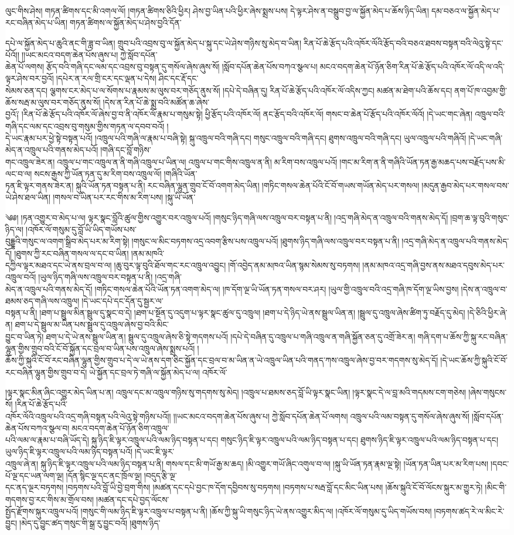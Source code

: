 ལུང་གིས་ཤེས། གཏན་ཚིགས་དང་མི་འགལ་ལོ། །གཏན་ཚིགས་ཅིའི་ཕྱིར། ཤེས་བྱ་ཡིན་པའི་ཕྱིར་ཞེས་སྨྲས་པས། དེ་ལྟར་ཤེས་ན་བསྒྲུབ་བྱ་ལ་སྐྱོན་མེད་པ་ཆོས་ཉིད་ཡིན། དམ་བཅའ་ལ་སྐྱོན་མེད་པ་རང་བཞིན་མེད་པ་ཡིན། གཏན་ཚིགས་ལ་སྐྱོན་མེད་པ་ཤེས་བྱའི་དོན་  
  
དཔེ་ལ་སྐྱོན་མེད་པ་ཆུའི་ནང་གི་ཟླ་བ་ཡིན། གྲུབ་པའི་འབྲས་བུ་ལ་སྐྱོན་མེད་པ་སྐུ་དང་ཡེ་ཤེས་གཉིས་སུ་མེད་བ་ཡིན། རིན་པོ་ཆེ་རྩོད་པའི་འཁོར་ལོའི་རྩོད་བའི་བཅའ་ཐབས་བསྟན་བའི་ལེའུ་སྟེ་དང་པོའོ།། །།ཡང་མངའ་བདག་ཆེན་པོས་ཞུས་པ། ཀྱེ་སློབ་དཔོན་  
ཆེན་པོ་ལགས། རྩོད་བའི་གཞི་དང་ལམ་དང་འབྲས་བུ་བསྟན་དུ་གསོལ་ཞེས་ཞུས་སོ། །སློབ་དཔོན་ཆེན་པོས་བཀའ་སྩལ་པ། མངའ་བདག་ཆེན་པོ་ཉོན་ཅིག་རིན་པོ་ཆེ་རྩོད་པའི་འཁོར་ལོ་འདི་ལ་འདི་ལྟར་ཤེས་བར་བྱའོ། །དཔེར་ན་རལ་གྲི་ངར་དང་ལྡན་པ་དེས། ཤིང་དང་རྡོ་དང་  
སེམས་ཅན་དང། ལྕགས་ངར་མེད་པ་ལ་སོགས་པ་རྣམས་མ་ལུས་བར་གཅོད་ནུས་སོ། །དཔེ་དེ་བཞིན་དུ། རིན་པོ་ཆེ་རྩོད་པའི་འཁོར་ལོ་འདིས་ཀྱང། མཚན་མ་ཐེག་པའི་ཆོས་དང། ནག་པོ་ཁ་འབྱམ་གྱི་ཆོས་སརྦ་མ་ལུས་བར་གཅོད་ནུས་སོ། །དེས་ན་རིན་པོ་ཆེ་སྨྲ་བའི་མཚོན་ཆ་ཞེས་  
བྱའོ༑ །རིན་པོ་ཆེ་རྩོད་པའི་འཁོར་ལོ་ཞེས་བྱ་བ་ནི་འཁོར་ལོ་རྣམ་པ་གསུམ་སྟེ། ཕྱི་རྩོད་པའི་འཁོར་ལོ། ནང་རྩོད་བའི་འཁོར་ལོ། གསང་བ་ཆེན་པོ་རྩོད་པའི་འཁོར་ལོའོ། །དེ་ཡང་གང་ཞེན། འཁྲུལ་བའི་གཞི་དང་ལམ་དང་འབྲས་བུ་གསུམ་གྱིས་གཏན་ལ་དབབ་བའོ། །  
དེ་ཡང་རྣམ་པར་ཕྱེ་སྟེ་བསྟན་པའོ། །འཁྲུལ་པའི་གཞི་ལ་རྣམ་པ་བཞི་སྟེ། སྐུ་འཁྲུལ་བའི་གཞི་དང། གསུང་འཁྲུལ་བའི་གཞི་དང། ཐུགས་འཁྲུལ་བའི་གཞི་དང། ཡུལ་འཁྲུལ་པའི་གཞིའོ། །དེ་ཡང་གཞི་མེད་ན་འཁྲུལ་པའི་གནས་མེད་པའོ། །གཞི་དང་བློ་གཉིས་  
གང་འཁྲུལ་ཟེར་ན། འཁྲུལ་པ་གང་འཁྲུལ་ན་ནི་གཞི་འཁྲུལ་པ་ཡིན་ལ། འཁྲུལ་པ་གང་གིས་འཁྲུལ་ན་ནི། མ་རིག་བས་འཁྲུལ་པའོ། །གང་མ་རིག་ན་ནི་གཞིའི་ཡོན་ཏན་རྒྱ་མཆད་པས་བརྗོད་པས་མི་ལང་བ་ལ། སངས་རྒྱས་ཀྱི་ཡོན་ཏན་དུ་མ་རིག་བས་འཁྲུལ་ལོ། །གཞིའི་ཡོན་  
ཏན་ཇི་ལྟར་གནས་ཟེར་ན། སྐུའི་ཡོན་ཏན་བསྟན་པ་ནི། རང་བཞིན་ལྷུན་གྲུབ་ངོ་བོ་འགག་མེད་ཡིན། །གཏིང་གསལ་ཆེན་པོའི་ངོ་བོ་གཡས་གཡོན་མེད་པར་གསལ། །མདུན་རྒྱབ་མེད་པར་གསལ་བས་ཡེ་ཤེས་ཐལ་ཡིན། །གསལ་བ་ཡིན་པར་རང་གིས་མ་རིག་པས། །སྐུ་ཡི་ཡོན་  
  
༄༅། །ཏན་འགྱུར་བ་མེད་པ་ལ། ལྟར་སྣང་བློའི་ཚུལ་གྱིས་འགྱུར་བར་འཁྲུལ་པའོ། །གསུང་ཉིད་གཞི་ལས་འཁྲུལ་བར་བསྟན་པ་ནི། །འདྲ་གཞི་མེད་ན་འཁྲུལ་བའི་གནས་མེད་དོ། །བྲག་ཆ་ལྟ་བུའི་གསུང་ཉིད་ལ། །འཁོར་ལོ་གསུམ་དུ་བློ་ཡི་ཡིད་གཡོས་པས་  
བུདྡྷའི་གསུང་ལ་འགག་སྒྲིབ་མེད་པར་མ་རིག་སྟེ། །གསུང་ལ་མིང་བཏགས་འདྲ་འབག་རྩིས་པས་འཁྲུལ་པའོ། །ཐུགས་ཉིད་གཞི་ལས་འཁྲུལ་བར་བསྟན་པ་ནི། །འདྲ་གཞི་མེད་ན་འཁྲུལ་པའི་གནས་མེད་དོ། །ཐུགས་ཀྱི་རང་བཞིན་གསལ་ལ་དང་བ་ཡིན། །ནམ་མཁའི་  
དཀྱིལ་ལྟར་མཐའ་དང་ཡེ་ནས་བྲལ་བ་ལ། །ཆུ་བུར་ལྟ་བུའི་ཐོལ་གང་རང་འཁྲུལ་འབྱུང། །གོ་འབྱེད་ནམ་མཁའ་ཡིན་སྙམ་སེམས་སུ་བཏགས། །ནམ་མཁའ་འདྲ་གཞི་བྱས་ནས་མཐའ་དབུས་མེད་པར་འཁྲུལ་བའོ། །ཡུལ་ཉིད་གཞི་ལས་འཁྲུལ་བར་བསྟན་པ་ནི། །འདྲ་གཞི་  
མེད་ན་འཁྲུལ་པའི་གནས་མེད་དོ། །གཏིང་གསལ་ཆེན་པོའི་ཡོན་ཏན་འགག་མེད་ལ། །ཁ་དོག་ལྔ་ཡི་ཡོན་ཏན་གསལ་བར་ཤར། །ཡུལ་གྱི་འཁྲུལ་བའི་འདྲ་གཞི་ཁ་དོག་ལྔ་ཡིས་བྱས། །དེས་ན་འཁྲུལ་བ་ཐམས་ཅད་གཞི་ལས་འཁྲུལ། །དེ་ཡང་དཔེ་དང་དོན་དུ་སྦྱར་ལ་  
བསྟན་པ་ནི། །ཐག་པ་སྦྲུལ་མིན་སྦྲུལ་དུ་སྣང་བ་དེ། །ཐག་པ་སྔོན་དུ་འདུག་པ་ལྟར་སྣང་ཚུལ་དུ་འཁྲུལ། །ཐག་པ་དེ་ཉིད་ཡེ་ནས་སྦྲུལ་ཡིན་ན། །སྦྲུལ་དུ་འཁྲུལ་ཞེས་ཚིག་ཏུ་བརྗོད་དུ་མེད། །དེ་ཅིའི་ཕྱིར་ཞེ་ན། ཐག་པ་དེ་སྦྲུལ་མ་ཡིན་པས་སྦྲུལ་དུ་འཁྲུལ་ཞེས་བྱ་བའི་མིང་  
བྱུང་བ་ཡིན་ཏེ། ཐག་པ་དེ་ཡེ་ནས་སྦྲུལ་ཡིན་ན། སྦྲུལ་དུ་འཁྲུལ་ཞེས་ཅི་སྟེ་གདགས་པའོ། །དཔེ་དེ་བཞིན་དུ་འཁྲུལ་པ་གཞི་འཁྲུལ་ན་གཞི་སྐྱོན་ཅན་དུ་འགྲོ་ཟེར་ན། གཞི་དག་པ་ཆོས་ཀྱི་སྐུ་རང་བཞིན་ལྷུན་གྱིས་གྲུབ་བའི་ངོ་བོ་སྐྱོན་དང་བྲལ་བ་ཡིན་པས་འཁྲུལ་ཞེས་སྨྲས་པའོ། །  
ཆོས་ཀྱི་སྐུའི་ངོ་བོ་རང་བཞིན་ལྷུན་གྱིས་གྲུབ་པ་དེ་ལ་ཡེ་ནས་དག་ཅིང་སྐྱོན་དང་བྲལ་བ་མ་ཡིན་ན་ཡེ་འཁྲུལ་ཡིན་པའི་གནད་ཀས་འཁྲུལ་ཞེས་བྱ་བར་གདགས་སུ་མེད་དོ། །དེ་ཡང་ཆོས་ཀྱི་སྐུའི་ངོ་བོ་རང་བཞིན་ལྷུན་གྱིས་གྲུབ་བ་དེ། ཡེ་སྐྱོན་དང་བྲལ་ཏེ་གཞི་ལ་སྐྱོན་མེད་པ་ལ། འཁོར་ལོ་  
  
།ལྟར་སྣང་མིན་ཞིང་འགྱུར་མེད་ཡིན་པ་ན། འཁྲུལ་དང་མ་འཁྲུལ་གཉིས་སུ་གདགས་སུ་མེད། །འཁྲུལ་པ་ཐམས་ཅད་བློ་ཡི་ལྟར་སྣང་ཡིན། །ལྟར་སྣང་དེ་ལ་བླ་མའི་གདམས་ངག་གཅེས། །ཞེས་གསུངས་སོ། །རིན་པོ་ཆེ་རྩོད་པའི་  
འཁོར་ལོའི་འཁྲུལ་པའི་འདྲ་གཞི་བསྟན་པའི་ལེའུ་སྟེ་གཉིས་པའོ།། །།ཡང་མངའ་བདག་ཆེན་པོས་ཞུས་པ། ཀྱེ་སློབ་དཔོན་ཆེན་པོ་ལགས། འཁྲུལ་པའི་ལམ་བསྟན་དུ་གསོལ་ཞེས་ཞུས་སོ། །སློབ་དཔོན་ཆེན་པོས་བཀའ་སྩལ་བ། མངའ་བདག་ཆེན་པོ་ཉོན་ཅིག་འཁྲུལ་  
པའི་ལམ་ལ་རྣམ་པ་བཞི་ཡོད་དེ། སྐུ་ཉིད་ཇི་ལྟར་འཁྲུལ་པའི་ལམ་ཉིད་བསྟན་པ་དང། གསུང་ཉིད་ཇི་ལྟར་འཁྲུལ་པའི་ལམ་ཉིད་བསྟན་པ་དང། ཐུགས་ཉིད་ཇི་ལྟར་འཁྲུལ་པའི་ལམ་ཉིད་བསྟན་པ་དང། ཡུལ་ཉིད་ཇི་ལྟར་འཁྲུལ་པའི་ལམ་ཉིད་བསྟན་པའོ། །དེ་ཡང་ཇི་ལྟར་  
འཁྲུལ་ཞེ་ན། སྐུ་ཉིད་ཇི་ལྟར་འཁྲུལ་པའི་ལམ་ཉིད་བསྟན་པ་ནི། གསལ་དང་མི་གཡོ་རྒྱ་མ་ཆད། །མི་འགྱུར་གཡོ་ཞིང་འགུལ་བ་ལ། །སྐུ་ཡི་ཡོན་ཏན་རྣམ་ལྔ་སྟེ། །ཡོན་ཏན་ཡིན་པར་མ་རིག་པས། །དབང་པོ་ལྔ་དང་ཡན་ལག་ལྔ། །དོན་སྙིང་ལྔ་དང་ནང་ཁྲོལ་ལྔ། །བདུད་རྩི་ལྔ་  
དང་ནད་ལྔར་བཏགས། །བཏགས་པའི་བློ་ཡི་བྱེ་བྲག་གིས། །མཚན་དང་དཔེ་བྱང་ཁ་དོག་དབྱིབས་སུ་བཏགས། །བཏགས་པ་སརྦ་བློ་དང་མིང་ཡིན་པས། །ཆོས་སྐུའི་ངོ་བོ་ལོངས་སྐུར་མ་གྱུར་ཏེ། །མིང་གི་གདགས་བྱ་རང་གིས་མ་གྲོལ་བས། །མཚན་དང་དཔེ་བྱད་ལོངས་  
སྤྱོད་རྫོགས་སྐུར་འཁྲུལ་པའོ། །གསུང་གི་ལམ་ཉིད་ཇི་ལྟར་འཁྲུལ་པ་བསྟན་པ་ནི། །ཆོས་ཀྱི་སྐུ་ཡི་གསུང་ཉིད་ཡེ་ནས་འགྱུར་མིད་ལ། །འཁོར་ལོ་གསུམ་དུ་ཡིད་གཡོས་བས། །བཏགས་ཚད་རེ་ལ་མིང་རེ་བྱུང། །མེད་དུ་བྱུང་ཚད་གསུང་གི་སྒྲ་རུ་བྱུང་བའོ། །ཐུགས་ཉིད་  